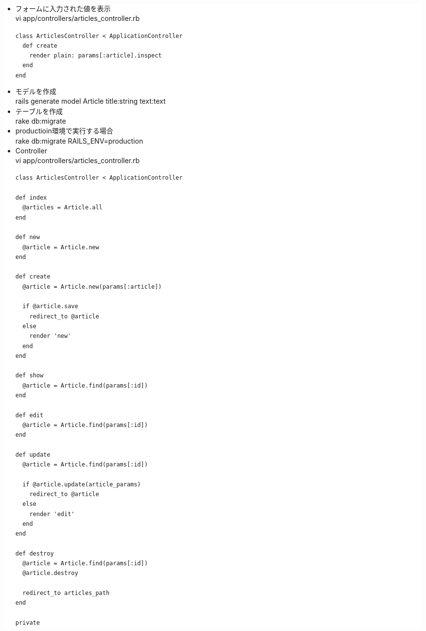 * フォームに入力された値を表示  
  vi app/controllers/articles_controller.rb  
  ```
  class ArticlesController < ApplicationController
    def create
      render plain: params[:article].inspect
    end
  end
  ```
* モデルを作成  
rails generate model Article title:string text:text
* テーブルを作成  
rake db:migrate
* productioin環境で実行する場合  
rake db:migrate RAILS_ENV=production
* Controller  
  vi app/controllers/articles_controller.rb  
  ```
  class ArticlesController < ApplicationController
  
  def index
    @articles = Article.all
  end
  
  def new
    @article = Article.new
  end
  
  def create
    @article = Article.new(params[:article])
  
    if @article.save
      redirect_to @article
    else
      render 'new'
    end
  end
  
  def show
    @article = Article.find(params[:id])
  end
  
  def edit
    @article = Article.find(params[:id])
  end
  
  def update
    @article = Article.find(params[:id])
  
    if @article.update(article_params)
      redirect_to @article
    else
      render 'edit'
    end
  end
  
  def destroy
    @article = Article.find(params[:id])
    @article.destroy
  
    redirect_to articles_path
  end
  
  private
  ```